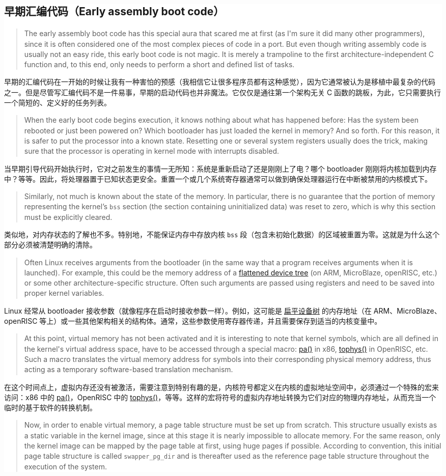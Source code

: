 

## 早期汇编代码（Early assembly boot code）

> The early assembly boot code has this special aura that scared me at first (as I'm sure it did many other programmers), since it is often considered one of the most complex pieces of code in a port. But even though writing assembly code is usually not an easy ride, this early boot code is not magic. It is merely a trampoline to the first architecture-independent C function and, to this end, only needs to perform a short and defined list of tasks.

早期的汇编代码在一开始的时候让我有一种害怕的预感（我相信它让很多程序员都有这种感觉），因为它通常被认为是移植中最复杂的代码之一。但是尽管写汇编代码不是一件易事，早期的启动代码也并非魔法。它仅仅是通往第一个架构无关 C 函数的跳板，为此，它只需要执行一个简短的、定义好的任务列表。

> When the early boot code begins execution, it knows nothing about what has happened before: Has the system been rebooted or just been powered on? Which bootloader has just loaded the kernel in memory? And so forth. For this reason, it is safer to put the processor into a known state. Resetting one or several system registers usually does the trick, making sure that the processor is operating in kernel mode with interrupts disabled.

当早期引导代码开始执行时，它对之前发生的事情一无所知：系统是重新启动了还是刚刚上了电？哪个 bootloader 刚刚将内核加载到内存中？等等。因此，将处理器置于已知状态更安全。重置一个或几个系统寄存器通常可以做到确保处理器运行在中断被禁用的内核模式下。

> Similarly, not much is known about the state of the memory. In particular, there is no guarantee that the portion of memory representing the kernel’s `bss` section (the section containing uninitialized data) was reset to zero, which is why this section must be explicitly cleared.

类似地，对内存状态的了解也不多。特别地，不能保证内存中存放内核 `bss` 段（包含未初始化数据）的区域被重置为零。这就是为什么这个部分必须被清楚明确的清除。

> Often Linux receives arguments from the bootloader (in the same way that a program receives arguments when it is launched). For example, this could be the memory address of a [flattened device tree](http://www.devicetree.org/) (on ARM, MicroBlaze, openRISC, etc.) or some other architecture-specific structure. Often such arguments are passed using registers and need to be saved into proper kernel variables.

Linux 经常从 bootloader 接收参数（就像程序在启动时接收参数一样）。例如，这可能是 [扁平设备树](http://www.devicetree.org/) 的内存地址（在 ARM、MicroBlaze、openRISC 等上）或一些其他架构相关的结构体。通常，这些参数使用寄存器传递，并且需要保存到适当的内核变量中。

> At this point, virtual memory has not been activated and it is interesting to note that kernel symbols, which are all defined in the kernel's virtual address space, have to be accessed through a special macro: [pa()](http://lxr.free-electrons.com/source/arch/x86/kernel/head_32.S?v=4.2#L28) in x86,  [tophys()](http://lxr.free-electrons.com/source/arch/openrisc/kernel/head.S?v=4.2#L32) in OpenRISC, etc. Such a macro translates the virtual memory address for symbols into their corresponding physical memory address, thus acting as a temporary software-based translation mechanism.

在这个时间点上，虚拟内存还没有被激活，需要注意到特别有趣的是，内核符号都定义在内核的虚拟地址空间中，必须通过一个特殊的宏来访问：x86 中的 [pa()](http://lxr.free-electrons.com/source/arch/x86/kernel/head_32.S?v=4.2#L28)，OpenRISC 中的 [tophys()](http://lxr.free-electrons.com/source/arch/openrisc/kernel/head.S?v=4.2#L32)，等等。这样的宏将符号的虚拟内存地址转换为它们对应的物理内存地址，从而充当一个临时的基于软件的转换机制。

> Now, in order to enable virtual memory, a page table structure must be set up from scratch. This structure usually exists as a static variable in the kernel image, since at this stage it is nearly impossible to allocate memory. For the same reason, only the kernel image can be mapped by the page table at first, using huge pages if possible. According to convention, this initial page table structure is called `swapper_pg_dir` and is thereafter used as the reference page table structure throughout the execution of the system.
